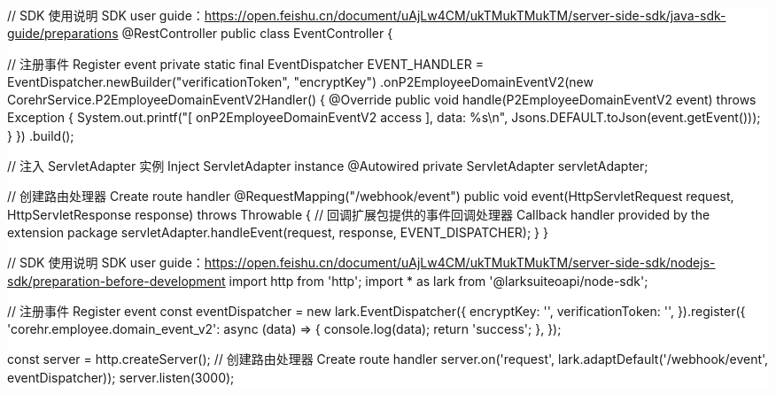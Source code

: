 // SDK 使用说明 SDK user guide：https://open.feishu.cn/document/uAjLw4CM/ukTMukTMukTM/server-side-sdk/java-sdk-guide/preparations
@RestController
public class EventController {

// 注册事件 Register event
    private static final EventDispatcher EVENT_HANDLER = EventDispatcher.newBuilder("verificationToken", "encryptKey")
            .onP2EmployeeDomainEventV2(new CorehrService.P2EmployeeDomainEventV2Handler() {
                @Override
                public void handle(P2EmployeeDomainEventV2 event) throws Exception {
                    System.out.printf("[ onP2EmployeeDomainEventV2 access ], data: %s\n", Jsons.DEFAULT.toJson(event.getEvent()));
                }
            })
            .build();

// 注入 ServletAdapter 实例 Inject ServletAdapter instance
    @Autowired
    private ServletAdapter servletAdapter;

// 创建路由处理器 Create route handler
    @RequestMapping("/webhook/event")
    public void event(HttpServletRequest request, HttpServletResponse response)
            throws Throwable {
        // 回调扩展包提供的事件回调处理器 Callback handler provided by the extension package
        servletAdapter.handleEvent(request, response, EVENT_DISPATCHER);
    }
}

// SDK 使用说明 SDK user guide：https://open.feishu.cn/document/uAjLw4CM/ukTMukTMukTM/server-side-sdk/nodejs-sdk/preparation-before-development
import http from 'http';
import * as lark from '@larksuiteoapi/node-sdk';

// 注册事件 Register event
const eventDispatcher = new lark.EventDispatcher({
    encryptKey: '',
    verificationToken: '',
}).register({
    'corehr.employee.domain_event_v2': async (data) => {
        console.log(data);
        return 'success';
    },
});

const server = http.createServer();
// 创建路由处理器 Create route handler
server.on('request', lark.adaptDefault('/webhook/event', eventDispatcher));
server.listen(3000);
